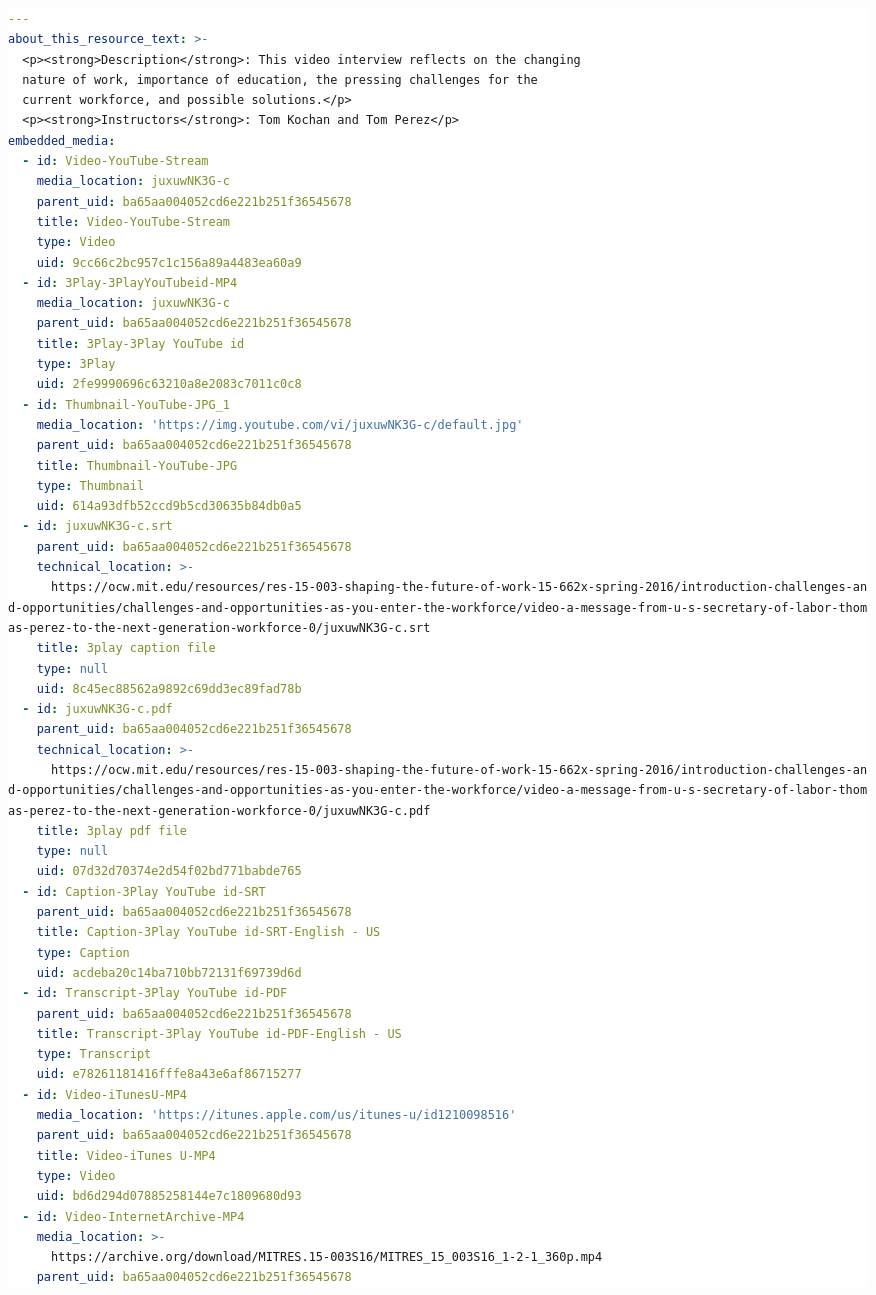 ```yaml
---
about_this_resource_text: >-
  <p><strong>Description</strong>: This video interview reflects on the changing
  nature of work, importance of education, the pressing challenges for the
  current workforce, and possible solutions.</p>
  <p><strong>Instructors</strong>: Tom Kochan and Tom Perez</p>
embedded_media:
  - id: Video-YouTube-Stream
    media_location: juxuwNK3G-c
    parent_uid: ba65aa004052cd6e221b251f36545678
    title: Video-YouTube-Stream
    type: Video
    uid: 9cc66c2bc957c1c156a89a4483ea60a9
  - id: 3Play-3PlayYouTubeid-MP4
    media_location: juxuwNK3G-c
    parent_uid: ba65aa004052cd6e221b251f36545678
    title: 3Play-3Play YouTube id
    type: 3Play
    uid: 2fe9990696c63210a8e2083c7011c0c8
  - id: Thumbnail-YouTube-JPG_1
    media_location: 'https://img.youtube.com/vi/juxuwNK3G-c/default.jpg'
    parent_uid: ba65aa004052cd6e221b251f36545678
    title: Thumbnail-YouTube-JPG
    type: Thumbnail
    uid: 614a93dfb52ccd9b5cd30635b84db0a5
  - id: juxuwNK3G-c.srt
    parent_uid: ba65aa004052cd6e221b251f36545678
    technical_location: >-
      https://ocw.mit.edu/resources/res-15-003-shaping-the-future-of-work-15-662x-spring-2016/introduction-challenges-and-opportunities/challenges-and-opportunities-as-you-enter-the-workforce/video-a-message-from-u-s-secretary-of-labor-thomas-perez-to-the-next-generation-workforce-0/juxuwNK3G-c.srt
    title: 3play caption file
    type: null
    uid: 8c45ec88562a9892c69dd3ec89fad78b
  - id: juxuwNK3G-c.pdf
    parent_uid: ba65aa004052cd6e221b251f36545678
    technical_location: >-
      https://ocw.mit.edu/resources/res-15-003-shaping-the-future-of-work-15-662x-spring-2016/introduction-challenges-and-opportunities/challenges-and-opportunities-as-you-enter-the-workforce/video-a-message-from-u-s-secretary-of-labor-thomas-perez-to-the-next-generation-workforce-0/juxuwNK3G-c.pdf
    title: 3play pdf file
    type: null
    uid: 07d32d70374e2d54f02bd771babde765
  - id: Caption-3Play YouTube id-SRT
    parent_uid: ba65aa004052cd6e221b251f36545678
    title: Caption-3Play YouTube id-SRT-English - US
    type: Caption
    uid: acdeba20c14ba710bb72131f69739d6d
  - id: Transcript-3Play YouTube id-PDF
    parent_uid: ba65aa004052cd6e221b251f36545678
    title: Transcript-3Play YouTube id-PDF-English - US
    type: Transcript
    uid: e78261181416fffe8a43e6af86715277
  - id: Video-iTunesU-MP4
    media_location: 'https://itunes.apple.com/us/itunes-u/id1210098516'
    parent_uid: ba65aa004052cd6e221b251f36545678
    title: Video-iTunes U-MP4
    type: Video
    uid: bd6d294d07885258144e7c1809680d93
  - id: Video-InternetArchive-MP4
    media_location: >-
      https://archive.org/download/MITRES.15-003S16/MITRES_15_003S16_1-2-1_360p.mp4
    parent_uid: ba65aa004052cd6e221b251f36545678
```